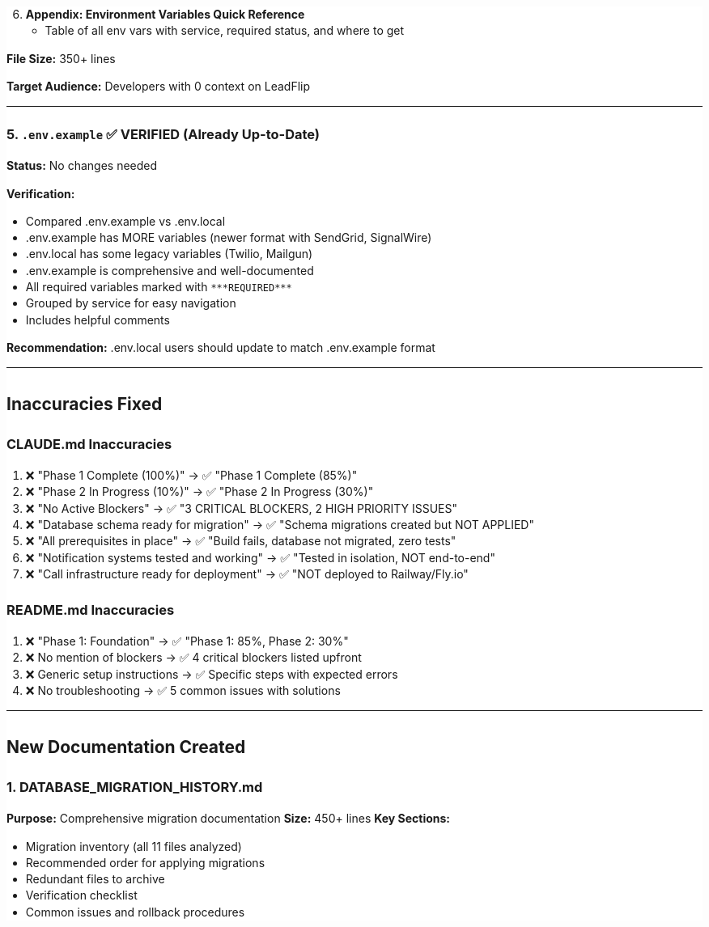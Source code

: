 6. **Appendix: Environment Variables Quick Reference**
   - Table of all env vars with service, required status, and where to get

**File Size:** 350+ lines

**Target Audience:** Developers with 0 context on LeadFlip

---

### 5. `.env.example` ✅ VERIFIED (Already Up-to-Date)
**Status:** No changes needed

**Verification:**
- Compared .env.example vs .env.local
- .env.example has MORE variables (newer format with SendGrid, SignalWire)
- .env.local has some legacy variables (Twilio, Mailgun)
- .env.example is comprehensive and well-documented
- All required variables marked with `***REQUIRED***`
- Grouped by service for easy navigation
- Includes helpful comments

**Recommendation:** .env.local users should update to match .env.example format

---

## Inaccuracies Fixed

### CLAUDE.md Inaccuracies
1. ❌ "Phase 1 Complete (100%)" → ✅ "Phase 1 Complete (85%)"
2. ❌ "Phase 2 In Progress (10%)" → ✅ "Phase 2 In Progress (30%)"
3. ❌ "No Active Blockers" → ✅ "3 CRITICAL BLOCKERS, 2 HIGH PRIORITY ISSUES"
4. ❌ "Database schema ready for migration" → ✅ "Schema migrations created but NOT APPLIED"
5. ❌ "All prerequisites in place" → ✅ "Build fails, database not migrated, zero tests"
6. ❌ "Notification systems tested and working" → ✅ "Tested in isolation, NOT end-to-end"
7. ❌ "Call infrastructure ready for deployment" → ✅ "NOT deployed to Railway/Fly.io"

### README.md Inaccuracies
1. ❌ "Phase 1: Foundation" → ✅ "Phase 1: 85%, Phase 2: 30%"
2. ❌ No mention of blockers → ✅ 4 critical blockers listed upfront
3. ❌ Generic setup instructions → ✅ Specific steps with expected errors
4. ❌ No troubleshooting → ✅ 5 common issues with solutions

---

## New Documentation Created

### 1. DATABASE_MIGRATION_HISTORY.md
**Purpose:** Comprehensive migration documentation
**Size:** 450+ lines
**Key Sections:**
- Migration inventory (all 11 files analyzed)
- Recommended order for applying migrations
- Redundant files to archive
- Verification checklist
- Common issues and rollback procedures
